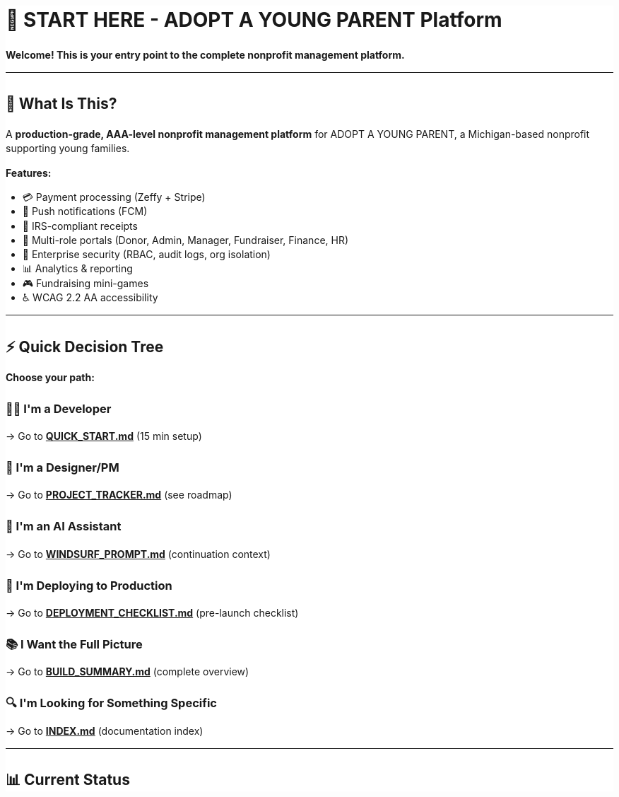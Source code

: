 # 🎯 START HERE - ADOPT A YOUNG PARENT Platform

**Welcome! This is your entry point to the complete nonprofit management platform.**

---

## 🚀 What Is This?

A **production-grade, AAA-level nonprofit management platform** for ADOPT A YOUNG PARENT, a Michigan-based nonprofit supporting young families.

**Features:**
- 💳 Payment processing (Zeffy + Stripe)
- 📱 Push notifications (FCM)
- 🧾 IRS-compliant receipts
- 👥 Multi-role portals (Donor, Admin, Manager, Fundraiser, Finance, HR)
- 🔐 Enterprise security (RBAC, audit logs, org isolation)
- 📊 Analytics & reporting
- 🎮 Fundraising mini-games
- ♿ WCAG 2.2 AA accessibility

---

## ⚡ Quick Decision Tree

**Choose your path:**

### 👨‍💻 I'm a Developer
→ Go to **[QUICK_START.md](./QUICK_START.md)** (15 min setup)

### 🎨 I'm a Designer/PM
→ Go to **[PROJECT_TRACKER.md](./PROJECT_TRACKER.md)** (see roadmap)

### 🤖 I'm an AI Assistant
→ Go to **[WINDSURF_PROMPT.md](./WINDSURF_PROMPT.md)** (continuation context)

### 🚢 I'm Deploying to Production
→ Go to **[DEPLOYMENT_CHECKLIST.md](./DEPLOYMENT_CHECKLIST.md)** (pre-launch checklist)

### 📚 I Want the Full Picture
→ Go to **[BUILD_SUMMARY.md](./BUILD_SUMMARY.md)** (complete overview)

### 🔍 I'm Looking for Something Specific
→ Go to **[INDEX.md](./INDEX.md)** (documentation index)

---

## 📊 Current Status
